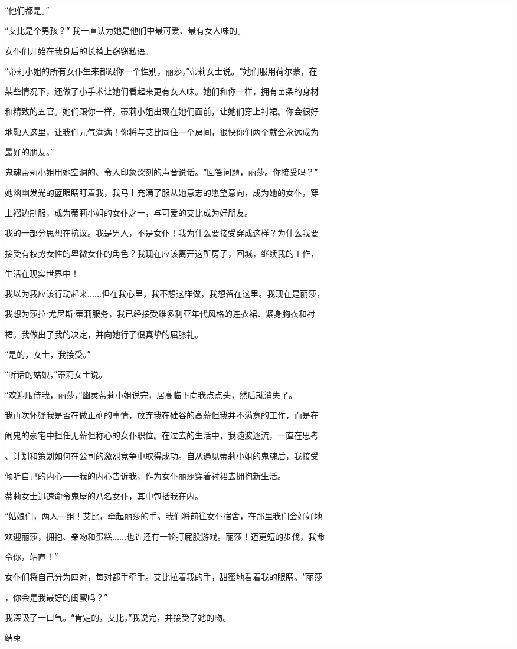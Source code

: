 “他们都是。”

“艾比是个男孩？” 我一直认为她是他们中最可爱、最有女人味的。

女仆们开始在我身后的长椅上窃窃私语。

“蒂莉小姐的所有女仆生来都跟你一个性别，丽莎，”蒂莉女士说。“她们服用荷尔蒙，在

某些情况下，还做了小手术让她们看起来更有女人味。她们和你一样，拥有苗条的身材

和精致的五官。她们跟你一样，蒂莉小姐出现在她们面前，让她们穿上衬裙。你会很好

地融入这里，让我们元气满满！你将与艾比同住一个房间，很快你们两个就会永远成为

最好的朋友。”

鬼魂蒂莉小姐用她空洞的、令人印象深刻的声音说话。“回答问题，丽莎。你接受吗？”

她幽幽发光的蓝眼睛盯着我，我马上充满了服从她意志的愿望意向，成为她的女仆，穿

上褶边制服，成为蒂莉小姐的女仆之一，与可爱的艾比成为好朋友。

我的一部分思想在抗议。我是男人，不是女仆！我为什么要接受穿成这样？为什么我要

接受有权势女性的卑微女仆的角色？我现在应该离开这所房子，回城，继续我的工作，

生活在现实世界中！

我以为我应该行动起来……但在我心里，我不想这样做，我想留在这里。我现在是丽莎，

我想为莎拉·尤尼斯·蒂莉服务，我已经接受维多利亚年代风格的连衣裙、紧身胸衣和衬

裙。我做出了我的决定，并向她行了很真挚的屈膝礼。

“是的，女士，我接受。”

“听话的姑娘，”蒂莉女士说。

“欢迎服侍我，丽莎，”幽灵蒂莉小姐说完，居高临下向我点点头，然后就消失了。

我再次怀疑我是否在做正确的事情，放弃我在硅谷的高薪但我并不满意的工作，而是在

闹鬼的豪宅中担任无薪但称心的女仆职位。在过去的生活中，我随波逐流，一直在思考

、计划和策划如何在公司的激烈竞争中取得成功。自从遇见蒂莉小姐的鬼魂后，我接受

倾听自己的内心——我的内心告诉我，作为女仆丽莎穿着衬裙去拥抱新生活。

蒂莉女士迅速命令鬼屋的八名女仆，其中包括我在内。

“姑娘们，两人一组！艾比，牵起丽莎的手。我们将前往女仆宿舍，在那里我们会好好地

欢迎丽莎，拥抱、亲吻和蛋糕……也许还有一轮打屁股游戏。丽莎！迈更短的步伐，我命

令你，站直！”

女仆们将自己分为四对，每对都手牵手。艾比拉着我的手，甜蜜地看着我的眼睛。“丽莎

，你会是我最好的闺蜜吗？”

我深吸了一口气。“肯定的，艾比，”我说完，并接受了她的吻。

结束


